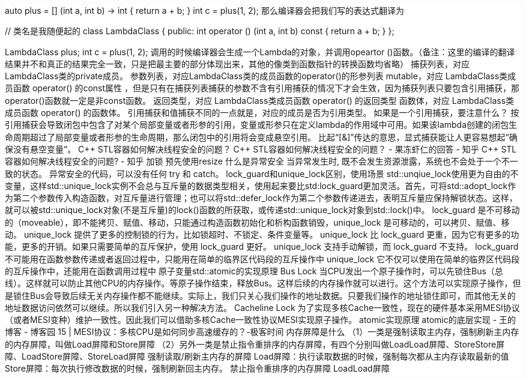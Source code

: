 auto plus = [] (int a, int b) -> int { return a + b; }
int c = plus(1, 2);
那么编译器会把我们写的表达式翻译为

// 类名是我随便起的
class LambdaClass
{
public:
    int operator () (int a, int b) const
    {
        return a + b;
    }
};

LambdaClass plus;
int c = plus(1, 2);
调用的时候编译器会生成一个Lambda的对象，并调用opeartor ()函数。（备注：这里的编译的翻译结果并不和真正的结果完全一致，只是把最主要的部分体现出来，其他的像类到函数指针的转换函数均省略）
捕获列表，对应LambdaClass类的private成员。
参数列表，对应LambdaClass类的成员函数的operator()的形参列表
mutable，对应 LambdaClass类成员函数 operator() 的const属性 ，但是只有在捕获列表捕获的参数不含有引用捕获的情况下才会生效，因为捕获列表只要包含引用捕获，那operator()函数就一定是非const函数。
返回类型，对应 LambdaClass类成员函数 operator() 的返回类型
函数体，对应 LambdaClass类成员函数 operator() 的函数体。
引用捕获和值捕获不同的一点就是，对应的成员是否为引用类型。
如果是一个引用捕获，要注意什么？
按引用捕获会导致闭包中包含了对某个局部变量或者形参的引用，变量或形参只在定义lambda的作用域中可用。如果该lambda创建的闭包生命周期超过了局部变量或者形参的生命周期，那么闭包中的引用将会变成悬空引用。
比起“[&]”传达的意思，显式捕获能让人更容易想起“确保没有悬空变量”。
C++ STL容器如何解决线程安全的问题？
C++ STL容器如何解决线程安全的问题？ - 果冻虾仁的回答 - 知乎
C++ STL容器如何解决线程安全的问题? - 知乎
加锁
预先使用resize
什么是异常安全
当异常发生时, 既不会发生资源泄露，系统也不会处于一个不一致的状态。
异常安全的代码，可以没有任何 try 和 catch。
lock_guard和unique_lock区别，使用场景
std::unqiue_lock使用更为自由的不变量，这样std::unique_lock实例不会总与互斥量的数据类型相关，使用起来要比std:lock_guard更加灵活。首先，可将std::adopt_lock作为第二个参数传入构造函数，对互斥量进行管理；也可以将std::defer_lock作为第二个参数传递进去，表明互斥量应保持解锁状态。这样，就可以被std::unique_lock对象(不是互斥量)的lock()函数的所获取，或传递std::unique_lock对象到std::lock()中。
lock_guard 是不可移动的（moveable），即不能拷贝、赋值、移动，只能通过构造函数初始化和析构函数销毁，unique_lock 是可移动的，可以拷贝、赋值、移动。
unique_lock 提供了更多的控制锁的行为，比如锁超时、不锁定、条件变量等。
unique_lock 比 lock_guard 更重，因为它有更多的功能，更多的开销。如果只需要简单的互斥保护，使用 lock_guard 更好。
unique_lock 支持手动解锁，而 lock_guard 不支持。
lock_guard 不可能用在函数参数传递或者返回过程中，只能用在简单的临界区代码段的互斥操作中
unique_lock 它不仅可以使用在简单的临界区代码段的互斥操作中，还能用在函数调用过程中
原子变量std::atomic的实现原理
Bus Lock
当CPU发出一个原子操作时，可以先锁住Bus（总线）。这样就可以防止其他CPU的内存操作。等原子操作结束，释放Bus。这样后续的内存操作就可以进行。这个方法可以实现原子操作，但是锁住Bus会导致后续无关内存操作都不能继续。实际上，我们只关心我们操作的地址数据。只要我们操作的地址锁住即可，而其他无关的地址数据访问依然可以继续。所以我们引入另一种解决方法。
Cacheline Lock
为了实现多核Cache一致性，现在的硬件基本采用MESI协议（或者MESI变种）维护一致性。因此我们可以借助多核Cache一致性协议MESI实现原子操作。
atomic实现原理
atomic的底层实现 - 王的博客 - 博客园
15 | MESI协议：多核CPU是如何同步高速缓存的？-极客时间
内存屏障是什么
（1）一类是强制读取主内存，强制刷新主内存的内存屏障，叫做Load屏障和Store屏障
（2）另外一类是禁止指令重排序的内存屏障，有四个分别叫做LoadLoad屏障、StoreStore屏障、LoadStore屏障、StoreLoad屏障
强制读取/刷新主内存的屏障
Load屏障：执行读取数据的时候，强制每次都从主内存读取最新的值
Store屏障：每次执行修改数据的时候，强制刷新回主内存。
禁止指令重排序的内存屏障
LoadLoad屏障